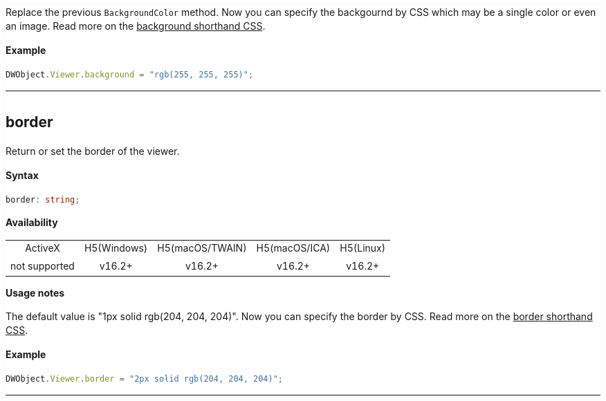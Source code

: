 Replace the previous `BackgroundColor` method. Now you can specify the backgournd by CSS which may be a single color or even an image. Read more on the [background shorthand CSS](https://developer.mozilla.org/en-US/docs/Web/CSS/background).

**Example**

```javascript
DWObject.Viewer.background = "rgb(255, 255, 255)";
```

---

## border

Return or set the border of the viewer.

**Syntax**

```typescript
border: string;
```

**Availability**

<div class="availability">
<table>

<tr>
<td align="center">ActiveX</td>
<td align="center">H5(Windows)</td>
<td align="center">H5(macOS/TWAIN)</td>
<td align="center">H5(macOS/ICA)</td>
<td align="center">H5(Linux)</td>
</tr>

<tr>
<td align="center">not supported </td>
<td align="center">v16.2+ </td>
<td align="center">v16.2+ </td>
<td align="center">v16.2+ </td>
<td align="center">v16.2+ </td>
</tr>

</table>
</div>

**Usage notes**

The default value is "1px solid rgb(204, 204, 204)". Now you can specify the border by CSS. Read more on the [border shorthand CSS](https://developer.mozilla.org/en-US/docs/Web/CSS/border).

**Example**

```javascript
DWObject.Viewer.border = "2px solid rgb(204, 204, 204)";
```

---
